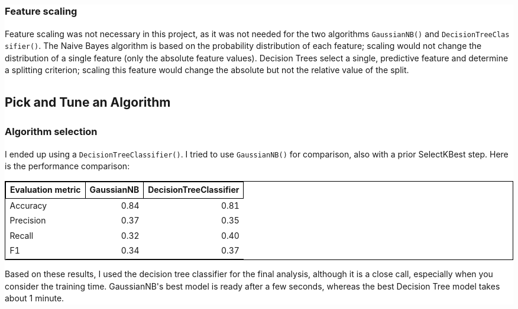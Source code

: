 

### Feature scaling
Feature scaling was not necessary in this project, as it was not needed for the 
two algorithms `GaussianNB()` and `DecisionTreeClassifier()`. The Naive Bayes 
algorithm is based on the probability distribution of each feature; scaling would 
not change the distribution of a single feature (only the absolute feature 
values). Decision Trees select a single, 
predictive feature and determine a splitting criterion; scaling this feature 
would change the absolute but not the relative value of the split.   


## Pick and Tune an Algorithm

### Algorithm selection
I ended up using a `DecisionTreeClassifier()`. I tried to use 
`GaussianNB()` for comparison, also with a prior SelectKBest step. 
Here is the performance comparison:

<table style="border: 1px solid black; border-collapse: collapse;">
  <tr style="border: 1px solid black; border-collapse: collapse;">
    <th style="border: 1px solid black; border-collapse: collapse;">
    Evaluation metric </th>
    <th style="border: 1px solid black; border-collapse: collapse;">
    GaussianNB</th> 
    <th style="border: 1px solid black; border-collapse: collapse;">
    DecisionTreeClassifier</th>
  </tr>
  <tr>
    <td>Accuracy</td>    
    <td style="text-align: right;">0.84</td> 
    <td style="text-align: right;">0.81</td>
  </tr>
  <tr>
    <td>Precision</td>    
    <td style="text-align: right;">0.37</td> 
    <td style="text-align: right;">0.35</td>
  </tr>
  <tr>
    <td>Recall</td>    
    <td style="text-align: right;">0.32</td> 
    <td style="text-align: right;">0.40</td>
  </tr>
  <tr>
    <td>F1</td>    
    <td style="text-align: right;">0.34</td> 
    <td style="text-align: right;">0.37</td>
  </tr>
</table>

Based on these results, I used the decision tree classifier for the final 
analysis, although it is a close call, especially when you consider the training 
time. GaussianNB's best model is ready after a few seconds, whereas the best 
Decision Tree model takes about 1 minute.     
